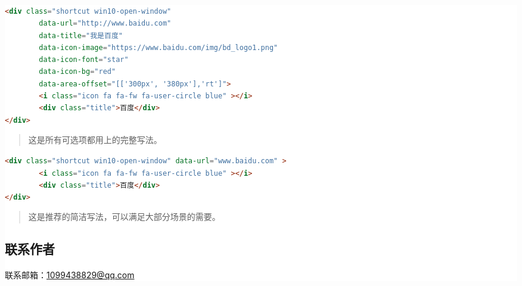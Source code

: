 ~~~html
<div class="shortcut win10-open-window"
        data-url="http://www.baidu.com"
        data-title="我是百度"
        data-icon-image="https://www.baidu.com/img/bd_logo1.png"
        data-icon-font="star"
        data-icon-bg="red"
        data-area-offset="[['300px', '380px'],'rt']">
        <i class="icon fa fa-fw fa-user-circle blue" ></i>
        <div class="title">百度</div>
</div>
~~~
> 这是所有可选项都用上的完整写法。

~~~html
<div class="shortcut win10-open-window" data-url="www.baidu.com" >
        <i class="icon fa fa-fw fa-user-circle blue" ></i>
        <div class="title">百度</div>
</div>
~~~
> 这是推荐的简洁写法，可以满足大部分场景的需要。


## 联系作者

联系邮箱：1099438829@qq.com
